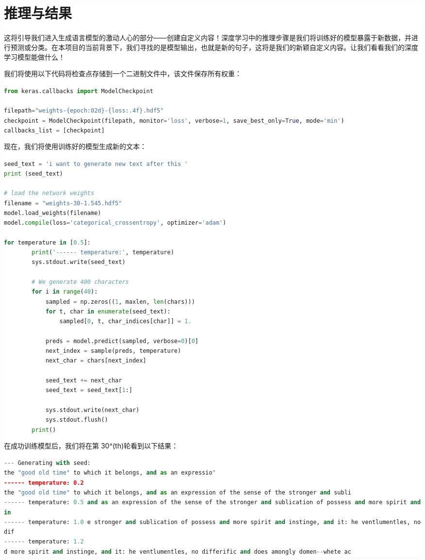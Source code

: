 # 推理与结果

这将引导我们进入生成语言模型的激动人心的部分——创建自定义内容！深度学习中的推理步骤是我们将训练好的模型暴露于新数据，并进行预测或分类。在本项目的当前背景下，我们寻找的是模型输出，也就是新的句子，这将是我们的新颖自定义内容。让我们看看我们的深度学习模型能做什么！

我们将使用以下代码将检查点存储到一个二进制文件中，该文件保存所有权重：

```py
from keras.callbacks import ModelCheckpoint

filepath="weights-{epoch:02d}-{loss:.4f}.hdf5"
checkpoint = ModelCheckpoint(filepath, monitor='loss', verbose=1, save_best_only=True, mode='min')
callbacks_list = [checkpoint]
```

现在，我们将使用训练好的模型生成新的文本：

```py
seed_text = 'i want to generate new text after this '
print (seed_text)

# load the network weights 
filename = "weights-30-1.545.hdf5" 
model.load_weights(filename) 
model.compile(loss='categorical_crossentropy', optimizer='adam') 

for temperature in [0.5]:
        print('------ temperature:', temperature)
        sys.stdout.write(seed_text)

        # We generate 400 characters
        for i in range(40):
            sampled = np.zeros((1, maxlen, len(chars)))
            for t, char in enumerate(seed_text):
                sampled[0, t, char_indices[char]] = 1.

            preds = model.predict(sampled, verbose=0)[0]
            next_index = sample(preds, temperature)
            next_char = chars[next_index]

            seed_text += next_char
            seed_text = seed_text[1:]

            sys.stdout.write(next_char)
            sys.stdout.flush()
        print()
```

在成功训练模型后，我们将在第 30^(th)轮看到以下结果：

```py
--- Generating with seed:
the "good old time" to which it belongs, and as an expressio"
------ temperature: 0.2
the "good old time" to which it belongs, and as an expression of the sense of the stronger and subli
------ temperature: 0.5 and as an expression of the sense of the stronger and sublication of possess and more spirit and in
------ temperature: 1.0 e stronger and sublication of possess and more spirit and instinge, and it: he ventlumentles, no dif
------ temperature: 1.2
d more spirit and instinge, and it: he ventlumentles, no differific and does amongly domen--whete ac
```
